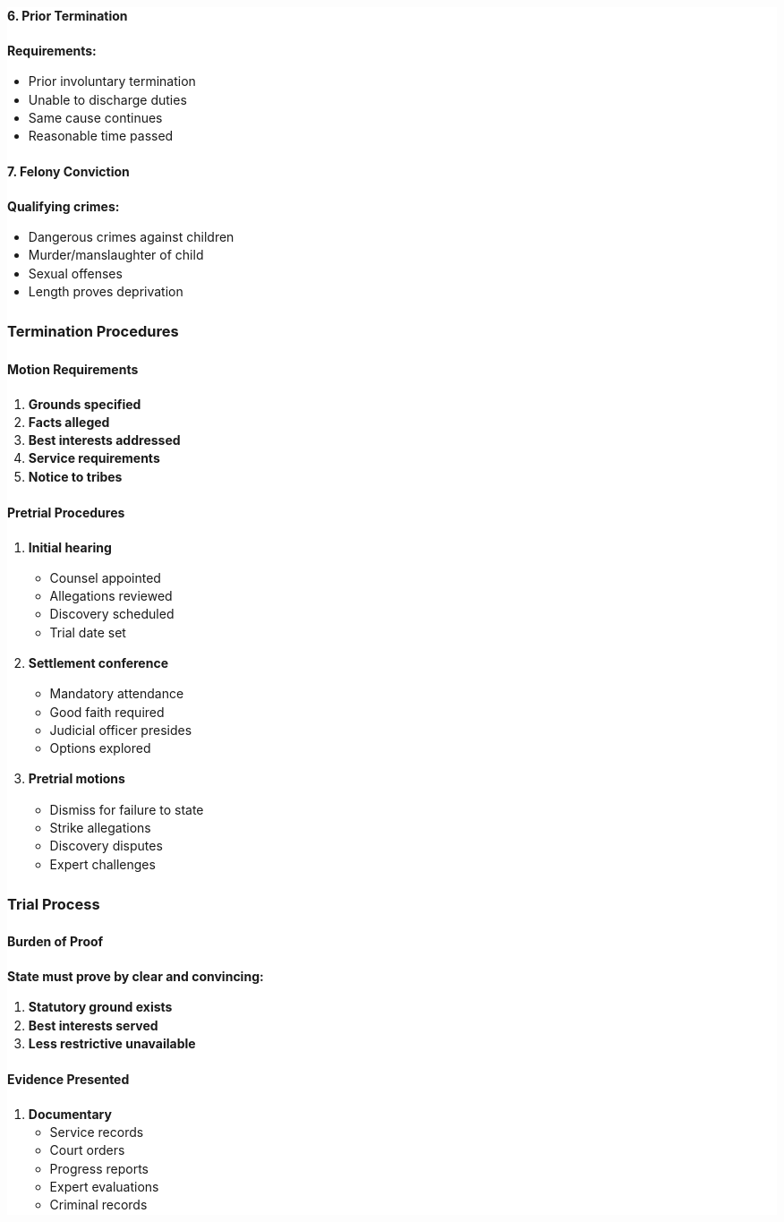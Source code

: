 #### 6. Prior Termination
**Requirements:**
- Prior involuntary termination
- Unable to discharge duties
- Same cause continues
- Reasonable time passed

#### 7. Felony Conviction
**Qualifying crimes:**
- Dangerous crimes against children
- Murder/manslaughter of child
- Sexual offenses
- Length proves deprivation

### Termination Procedures

#### Motion Requirements
1. **Grounds specified**
2. **Facts alleged**
3. **Best interests addressed**
4. **Service requirements**
5. **Notice to tribes**

#### Pretrial Procedures
1. **Initial hearing**
   - Counsel appointed
   - Allegations reviewed
   - Discovery scheduled
   - Trial date set

2. **Settlement conference**
   - Mandatory attendance
   - Good faith required
   - Judicial officer presides
   - Options explored

3. **Pretrial motions**
   - Dismiss for failure to state
   - Strike allegations
   - Discovery disputes
   - Expert challenges

### Trial Process

#### Burden of Proof
**State must prove by clear and convincing:**
1. **Statutory ground exists**
2. **Best interests served**
3. **Less restrictive unavailable**

#### Evidence Presented
1. **Documentary**
   - Service records
   - Court orders
   - Progress reports
   - Expert evaluations
   - Criminal records
